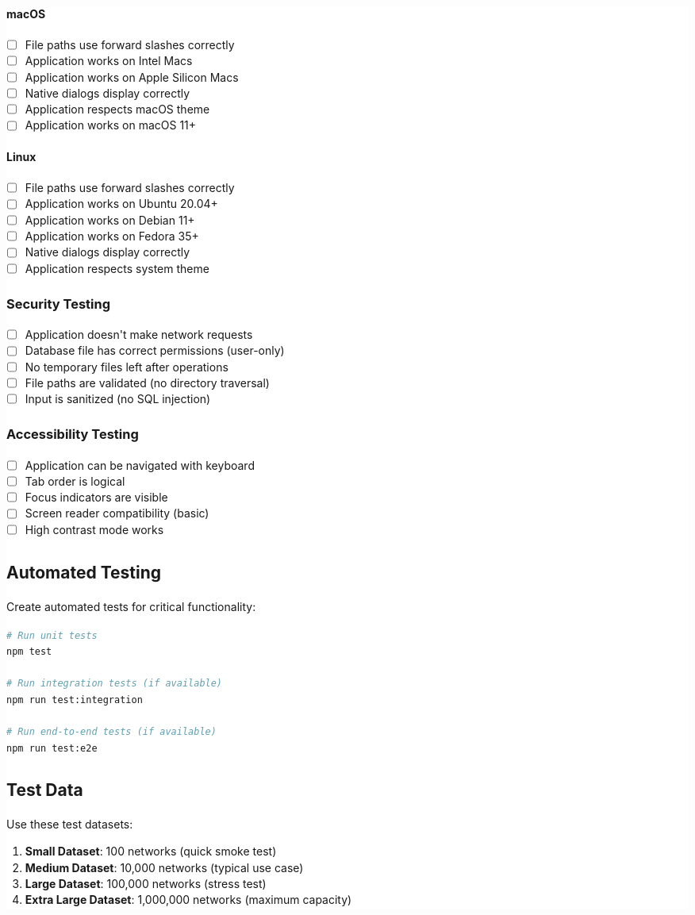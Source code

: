 #### macOS
- [ ] File paths use forward slashes correctly
- [ ] Application works on Intel Macs
- [ ] Application works on Apple Silicon Macs
- [ ] Native dialogs display correctly
- [ ] Application respects macOS theme
- [ ] Application works on macOS 11+

#### Linux
- [ ] File paths use forward slashes correctly
- [ ] Application works on Ubuntu 20.04+
- [ ] Application works on Debian 11+
- [ ] Application works on Fedora 35+
- [ ] Native dialogs display correctly
- [ ] Application respects system theme

### Security Testing

- [ ] Application doesn't make network requests
- [ ] Database file has correct permissions (user-only)
- [ ] No temporary files left after operations
- [ ] File paths are validated (no directory traversal)
- [ ] Input is sanitized (no SQL injection)

### Accessibility Testing

- [ ] Application can be navigated with keyboard
- [ ] Tab order is logical
- [ ] Focus indicators are visible
- [ ] Screen reader compatibility (basic)
- [ ] High contrast mode works

## Automated Testing

Create automated tests for critical functionality:

```bash
# Run unit tests
npm test

# Run integration tests (if available)
npm run test:integration

# Run end-to-end tests (if available)
npm run test:e2e
```

## Test Data

Use these test datasets:

1. **Small Dataset**: 100 networks (quick smoke test)
2. **Medium Dataset**: 10,000 networks (typical use case)
3. **Large Dataset**: 100,000 networks (stress test)
4. **Extra Large Dataset**: 1,000,000 networks (maximum capacity)
